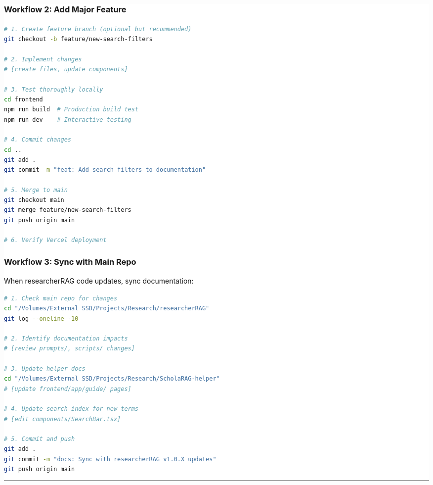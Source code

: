 ### Workflow 2: Add Major Feature

```bash
# 1. Create feature branch (optional but recommended)
git checkout -b feature/new-search-filters

# 2. Implement changes
# [create files, update components]

# 3. Test thoroughly locally
cd frontend
npm run build  # Production build test
npm run dev    # Interactive testing

# 4. Commit changes
cd ..
git add .
git commit -m "feat: Add search filters to documentation"

# 5. Merge to main
git checkout main
git merge feature/new-search-filters
git push origin main

# 6. Verify Vercel deployment
```

### Workflow 3: Sync with Main Repo

When researcherRAG code updates, sync documentation:

```bash
# 1. Check main repo for changes
cd "/Volumes/External SSD/Projects/Research/researcherRAG"
git log --oneline -10

# 2. Identify documentation impacts
# [review prompts/, scripts/ changes]

# 3. Update helper docs
cd "/Volumes/External SSD/Projects/Research/ScholaRAG-helper"
# [update frontend/app/guide/ pages]

# 4. Update search index for new terms
# [edit components/SearchBar.tsx]

# 5. Commit and push
git add .
git commit -m "docs: Sync with researcherRAG v1.0.X updates"
git push origin main
```

---
